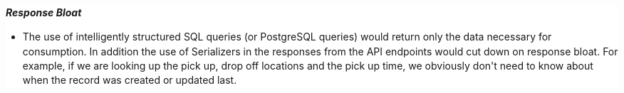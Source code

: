 ***Response Bloat***

- The use of intelligently structured SQL queries (or PostgreSQL queries) would return only the data necessary for consumption. In addition the use of Serializers in the responses from the API endpoints would cut down on response bloat. For example, if we are looking up the pick up, drop off locations and the pick up time, we obviously don't need to know about when the record was created or updated last.  
